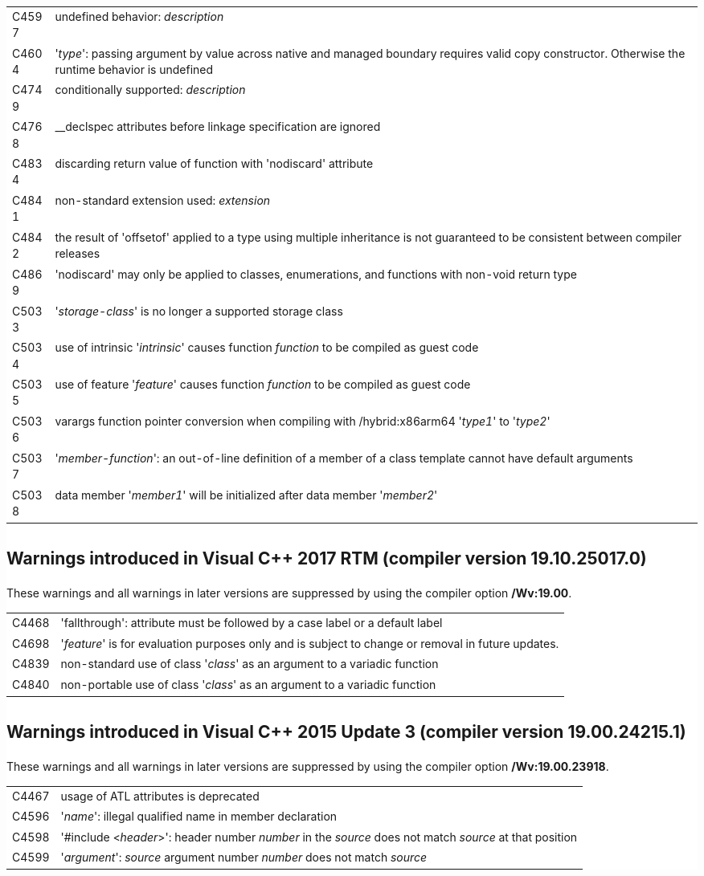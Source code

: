 |||
|-|-|
C4597|undefined behavior: *description*
C4604|'*type*': passing argument by value across native and managed boundary requires valid copy constructor. Otherwise the runtime behavior is undefined
C4749|conditionally supported: *description*
C4768|__declspec attributes before linkage specification are ignored
C4834|discarding return value of function with 'nodiscard' attribute
C4841|non-standard extension used: *extension*
C4842|the result of 'offsetof' applied to a type using multiple inheritance is not guaranteed to be consistent between compiler releases
C4869|'nodiscard' may only be applied to classes, enumerations, and functions with non-void return type
C5033|'*storage-class*' is no longer a supported storage class
C5034|use of intrinsic '*intrinsic*' causes function *function* to be compiled as guest code
C5035|use of feature '*feature*' causes function *function* to be compiled as guest code
C5036|varargs function pointer conversion when compiling with /hybrid:x86arm64 '*type1*' to '*type2*'
C5037|'*member-function*': an out-of-line definition of a member of a class template cannot have default arguments
C5038|data member '*member1*' will be initialized after data member '*member2*'

## Warnings introduced in Visual C++ 2017 RTM (compiler version 19.10.25017.0)

These warnings and all warnings in later versions are suppressed by using the compiler option __/Wv:19.00__.

|||
|-|-|
C4468|'fallthrough': attribute must be followed by a case label or a default label
C4698|'*feature*' is for evaluation purposes only and is subject to change or removal in future updates.
C4839|non-standard use of class '*class*' as an argument to a variadic function
C4840|non-portable use of class '*class*' as an argument to a variadic function

## Warnings introduced in Visual C++ 2015 Update 3 (compiler version 19.00.24215.1)

These warnings and all warnings in later versions are suppressed by using the compiler option __/Wv:19.00.23918__.

|||
|-|-|
C4467|usage of ATL attributes is deprecated
C4596|'*name*': illegal qualified name in member declaration
C4598|'#include \<*header*\>': header number *number* in the *source* does not match *source* at that position
C4599|'*argument*': *source* argument number *number* does not match *source*
